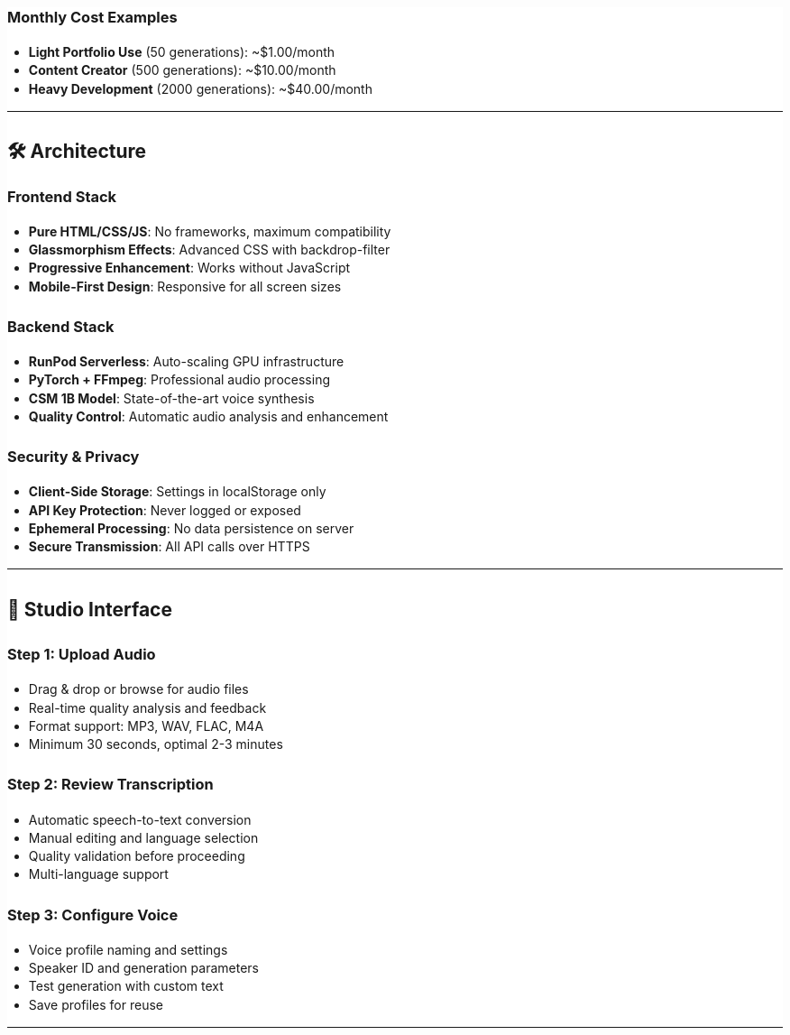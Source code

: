 ### Monthly Cost Examples
- **Light Portfolio Use** (50 generations): ~$1.00/month
- **Content Creator** (500 generations): ~$10.00/month  
- **Heavy Development** (2000 generations): ~$40.00/month

---

## 🛠️ Architecture

### **Frontend Stack**
- **Pure HTML/CSS/JS**: No frameworks, maximum compatibility
- **Glassmorphism Effects**: Advanced CSS with backdrop-filter
- **Progressive Enhancement**: Works without JavaScript
- **Mobile-First Design**: Responsive for all screen sizes

### **Backend Stack**
- **RunPod Serverless**: Auto-scaling GPU infrastructure
- **PyTorch + FFmpeg**: Professional audio processing
- **CSM 1B Model**: State-of-the-art voice synthesis
- **Quality Control**: Automatic audio analysis and enhancement

### **Security & Privacy**
- **Client-Side Storage**: Settings in localStorage only
- **API Key Protection**: Never logged or exposed
- **Ephemeral Processing**: No data persistence on server
- **Secure Transmission**: All API calls over HTTPS

---

## 📱 Studio Interface

### **Step 1: Upload Audio**
- Drag & drop or browse for audio files
- Real-time quality analysis and feedback
- Format support: MP3, WAV, FLAC, M4A
- Minimum 30 seconds, optimal 2-3 minutes

### **Step 2: Review Transcription** 
- Automatic speech-to-text conversion
- Manual editing and language selection  
- Quality validation before proceeding
- Multi-language support

### **Step 3: Configure Voice**
- Voice profile naming and settings
- Speaker ID and generation parameters
- Test generation with custom text
- Save profiles for reuse

---